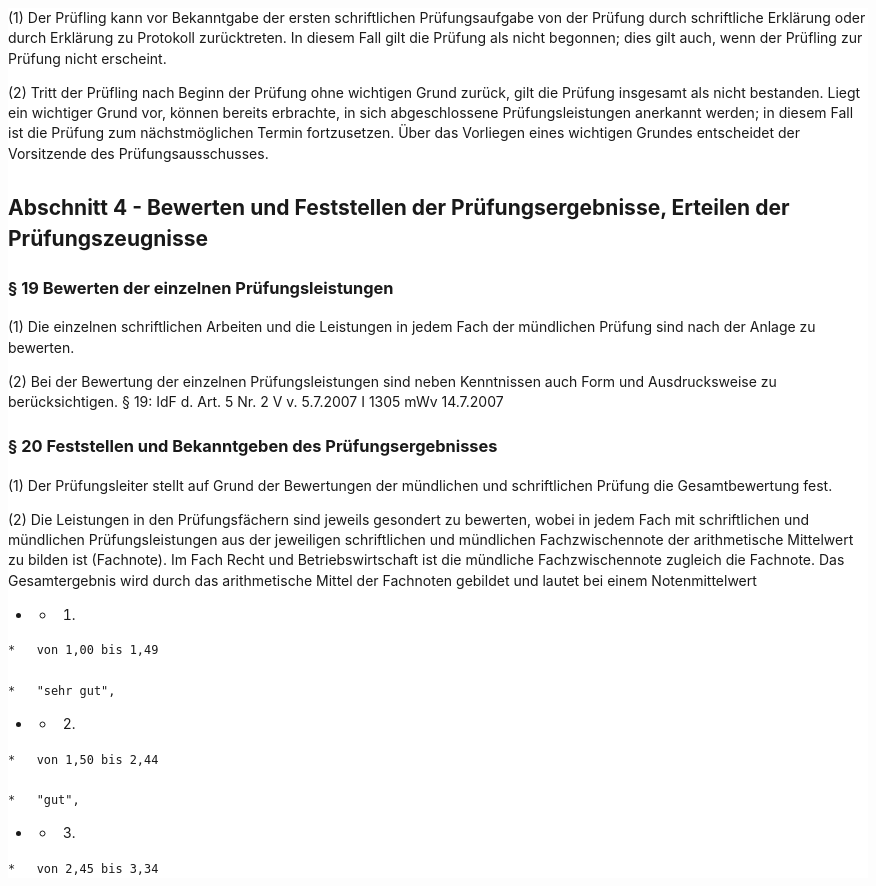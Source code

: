 (1) Der Prüfling kann vor Bekanntgabe der ersten schriftlichen
Prüfungsaufgabe von der Prüfung durch schriftliche Erklärung oder
durch Erklärung zu Protokoll zurücktreten. In diesem Fall gilt die
Prüfung als nicht begonnen; dies gilt auch, wenn der Prüfling zur
Prüfung nicht erscheint.

(2) Tritt der Prüfling nach Beginn der Prüfung ohne wichtigen Grund
zurück, gilt die Prüfung insgesamt als nicht bestanden. Liegt ein
wichtiger Grund vor, können bereits erbrachte, in sich abgeschlossene
Prüfungsleistungen anerkannt werden; in diesem Fall ist die Prüfung
zum nächstmöglichen Termin fortzusetzen. Über das Vorliegen eines
wichtigen Grundes entscheidet der Vorsitzende des Prüfungsausschusses.

## Abschnitt 4 - Bewerten und Feststellen der Prüfungsergebnisse, Erteilen der Prüfungszeugnisse

### § 19 Bewerten der einzelnen Prüfungsleistungen

(1) Die einzelnen schriftlichen Arbeiten und die Leistungen in jedem
Fach der mündlichen Prüfung sind nach der Anlage zu bewerten.

(2) Bei der Bewertung der einzelnen Prüfungsleistungen sind neben
Kenntnissen auch Form und Ausdrucksweise zu berücksichtigen. § 19: IdF
d. Art. 5 Nr. 2 V v. 5.7.2007 I 1305 mWv 14.7.2007

### § 20 Feststellen und Bekanntgeben des Prüfungsergebnisses

(1) Der Prüfungsleiter stellt auf Grund der Bewertungen der mündlichen
und schriftlichen Prüfung die Gesamtbewertung fest.

(2) Die Leistungen in den Prüfungsfächern sind jeweils gesondert zu
bewerten, wobei in jedem Fach mit schriftlichen und mündlichen
Prüfungsleistungen aus der jeweiligen schriftlichen und mündlichen
Fachzwischennote der arithmetische Mittelwert zu bilden ist
(Fachnote). Im Fach Recht und Betriebswirtschaft ist die mündliche
Fachzwischennote zugleich die Fachnote. Das Gesamtergebnis wird durch
das arithmetische Mittel der Fachnoten gebildet und lautet bei einem
Notenmittelwert

*    *   1.

    *   von 1,00 bis 1,49

    *   "sehr gut",


*    *   2.

    *   von 1,50 bis 2,44

    *   "gut",


*    *   3.

    *   von 2,45 bis 3,34
